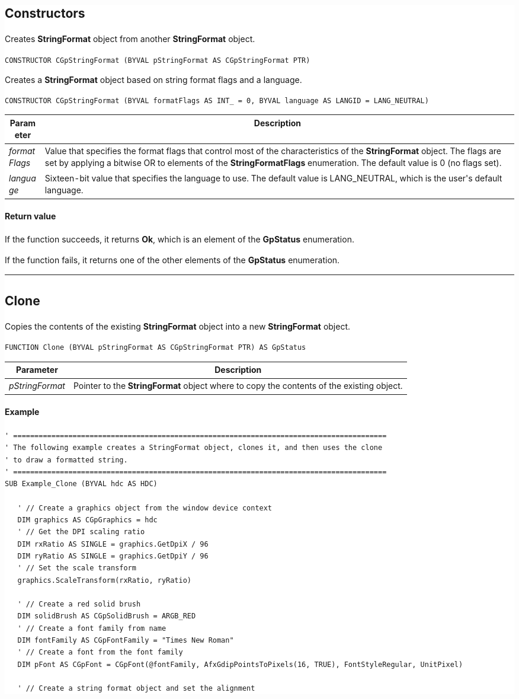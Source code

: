 
## Constructors

Creates **StringFormat** object from another **StringFormat** object.

```
CONSTRUCTOR CGpStringFormat (BYVAL pStringFormat AS CGpStringFormat PTR)
```

Creates a **StringFormat** object based on string format flags and a language.

```
CONSTRUCTOR CGpStringFormat (BYVAL formatFlags AS INT_ = 0, BYVAL language AS LANGID = LANG_NEUTRAL)
```

| Parameter  | Description |
| ---------- | ----------- |
| *formatFlags* | Value that specifies the format flags that control most of the characteristics of the **StringFormat** object. The flags are set by applying a bitwise OR to elements of the **StringFormatFlags** enumeration. The default value is 0 (no flags set). |
| *language* | Sixteen-bit value that specifies the language to use. The default value is LANG_NEUTRAL, which is the user's default language. |

#### Return value

If the function succeeds, it returns **Ok**, which is an element of the **GpStatus** enumeration.

If the function fails, it returns one of the other elements of the **GpStatus** enumeration.

---

## Clone

Copies the contents of the existing **StringFormat** object into a new **StringFormat** object.

```
FUNCTION Clone (BYVAL pStringFormat AS CGpStringFormat PTR) AS GpStatus
```

| Parameter  | Description |
| ---------- | ----------- |
| *pStringFormat* | Pointer to the **StringFormat** object where to copy the contents of the existing object. |

#### Example

```
' ========================================================================================
' The following example creates a StringFormat object, clones it, and then uses the clone
' to draw a formatted string.
' ========================================================================================
SUB Example_Clone (BYVAL hdc AS HDC)

   ' // Create a graphics object from the window device context
   DIM graphics AS CGpGraphics = hdc
   ' // Get the DPI scaling ratio
   DIM rxRatio AS SINGLE = graphics.GetDpiX / 96
   DIM ryRatio AS SINGLE = graphics.GetDpiY / 96
   ' // Set the scale transform
   graphics.ScaleTransform(rxRatio, ryRatio)

   ' // Create a red solid brush
   DIM solidBrush AS CGpSolidBrush = ARGB_RED
   ' // Create a font family from name
   DIM fontFamily AS CGpFontFamily = "Times New Roman"
   ' // Create a font from the font family
   DIM pFont AS CGpFont = CGpFont(@fontFamily, AfxGdipPointsToPixels(16, TRUE), FontStyleRegular, UnitPixel)

   ' // Create a string format object and set the alignment
```